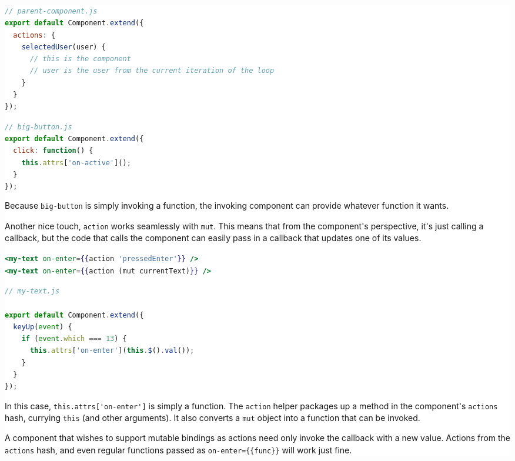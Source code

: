 ```js
// parent-component.js
export default Component.extend({
  actions: {
    selectedUser(user) {
      // this is the component
      // user is the user from the current iteration of the loop
    }
  }
});
```

```js
// big-button.js
export default Component.extend({
  click: function() {
    this.attrs['on-active']();
  }
});
```

Because `big-button` is simply invoking a function, the invoking
component can provide whatever function it wants.

Another nice touch, `action` works seamlessly with `mut`. This means
that from the component's perspective, it's just calling a callback, but
the code that calls the component can easily pass in a callback that
updates one of its values.

```handlebars
<my-text on-enter={{action 'pressedEnter'}} />
<my-text on-enter={{action (mut currentText)}} />
```

```js
// my-text.js

export default Component.extend({
  keyUp(event) {
    if (event.which === 13) {
      this.attrs['on-enter'](this.$().val());
    }
  }
});
```

In this case, `this.attrs['on-enter']` is simply a function. The
`action` helper packages up a method in the component's `actions` hash,
currying `this` (and other arguments). It also converts a `mut` object
into a function that can be invoked.

A component that wishes to support mutable bindings as actions need only
invoke the callback with a new value. Actions from the `actions` hash,
and even regular functions passed as `on-enter={{func}}` will work just
fine.


[currying]: https://en.wikipedia.org/wiki/Currying